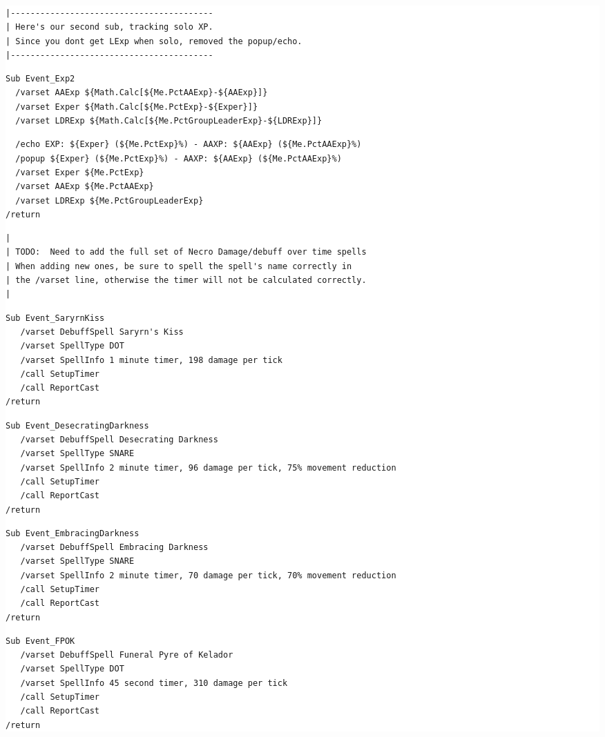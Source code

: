 `|----------------------------------------- `  
`| Here's our second sub, tracking solo XP. `  
`| Since you dont get LExp when solo, removed the popup/echo. `  
`|----------------------------------------- `  
  
`Sub Event_Exp2 `  
`  /varset AAExp ${Math.Calc[${Me.PctAAExp}-${AAExp}]} `  
`  /varset Exper ${Math.Calc[${Me.PctExp}-${Exper}]} `  
`  /varset LDRExp ${Math.Calc[${Me.PctGroupLeaderExp}-${LDRExp}]} `  
  
`  /echo EXP: ${Exper} (${Me.PctExp}%) - AAXP: ${AAExp} (${Me.PctAAExp}%) `  
`  /popup ${Exper} (${Me.PctExp}%) - AAXP: ${AAExp} (${Me.PctAAExp}%) `  
`  /varset Exper ${Me.PctExp} `  
`  /varset AAExp ${Me.PctAAExp} `  
`  /varset LDRExp ${Me.PctGroupLeaderExp} `  
`/return`  
  
`|`  
`| TODO:  Need to add the full set of Necro Damage/debuff over time spells`  
`| When adding new ones, be sure to spell the spell's name correctly in`  
`| the /varset line, otherwise the timer will not be calculated correctly.`  
`|`  
  
`Sub Event_SaryrnKiss `  
`   /varset DebuffSpell Saryrn's Kiss `  
`   /varset SpellType DOT`  
`   /varset SpellInfo 1 minute timer, 198 damage per tick`  
`   /call SetupTimer `  
`   /call ReportCast `  
`/return `  
  
`Sub Event_DesecratingDarkness `  
`   /varset DebuffSpell Desecrating Darkness `  
`   /varset SpellType SNARE`  
`   /varset SpellInfo 2 minute timer, 96 damage per tick, 75% movement reduction`  
`   /call SetupTimer `  
`   /call ReportCast `  
`/return`  
  
`Sub Event_EmbracingDarkness `  
`   /varset DebuffSpell Embracing Darkness `  
`   /varset SpellType SNARE`  
`   /varset SpellInfo 2 minute timer, 70 damage per tick, 70% movement reduction`  
`   /call SetupTimer `  
`   /call ReportCast `  
`/return `  
  
`Sub Event_FPOK `  
`   /varset DebuffSpell Funeral Pyre of Kelador`  
`   /varset SpellType DOT`  
`   /varset SpellInfo 45 second timer, 310 damage per tick`  
`   /call SetupTimer `  
`   /call ReportCast `  
`/return `  
  